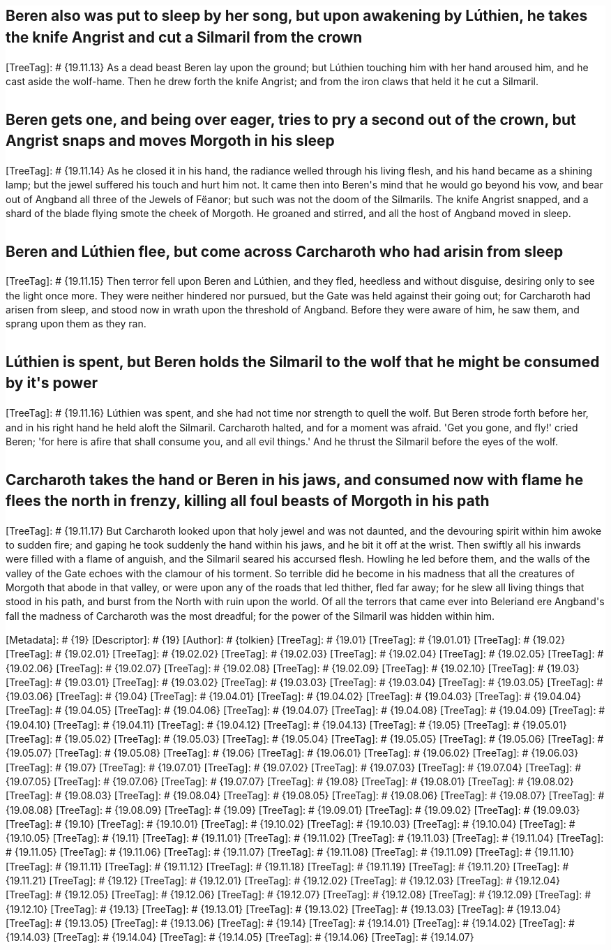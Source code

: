 ## Beren also was put to sleep by her song, but upon awakening by Lúthien, he takes the knife Angrist and cut a Silmaril from the crown
[TreeTag]: # {19.11.13}
As a dead beast Beren lay upon the ground; but Lúthien touching him with her
hand aroused him, and he cast aside the wolf-hame. Then he drew forth the knife
Angrist; and from the iron claws that held it he cut a Silmaril.

## Beren gets one, and being over eager, tries to pry a second out of the crown, but Angrist snaps and moves Morgoth in his sleep
[TreeTag]: # {19.11.14}
As he closed it in his hand, the radiance welled through his living flesh, and
his hand became as a shining lamp; but the jewel suffered his touch and hurt
him not. It came then into Beren's mind that he would go beyond his vow, and
bear out of Angband all three of the Jewels of Fëanor; but such was not the
doom of the Silmarils. The knife Angrist snapped, and a shard of the blade
flying smote the cheek of Morgoth. He groaned and stirred, and all the host of
Angband moved in sleep.

## Beren and Lúthien flee, but come across Carcharoth who had arisin from sleep
[TreeTag]: # {19.11.15}
Then terror fell upon Beren and Lúthien, and they fled, heedless and without
disguise, desiring only to see the light once more. They were neither hindered
nor pursued, but the Gate was held against their going out; for Carcharoth had
arisen from sleep, and stood now in wrath upon the threshold of Angband. Before
they were aware of him, he saw them, and sprang upon them as they ran.

## Lúthien is spent, but Beren holds the Silmaril to the wolf that he might be consumed by it's power
[TreeTag]: # {19.11.16}
Lúthien was spent, and she had not time nor strength to quell the wolf.  But
Beren strode forth before her, and in his right hand he held aloft the
Silmaril.  Carcharoth halted, and for a moment was afraid. 'Get you gone, and
fly!' cried Beren; 'for here is afire that shall consume you, and all evil
things.' And he thrust the Silmaril before the eyes of the wolf.

## Carcharoth takes the hand or Beren in his jaws, and consumed now with flame he flees the north in frenzy, killing all foul beasts of Morgoth in his path
[TreeTag]: # {19.11.17}
But Carcharoth looked upon that holy jewel and was not daunted, and the
devouring spirit within him awoke to sudden fire; and gaping he took suddenly
the hand within his jaws, and he bit it off at the wrist. Then swiftly all his
inwards were filled with a flame of anguish, and the Silmaril seared his
accursed flesh. Howling he led before them, and the walls of the valley of the
Gate echoes with the clamour of his torment.  So terrible did he become in his
madness that all the creatures of Morgoth that abode in that valley, or were
upon any of the roads that led thither, fled far away; for he slew all living
things that stood in his path, and burst from the North with ruin upon the
world. Of all the terrors that came ever into Beleriand ere Angband's fall the
madness of Carcharoth was the most dreadful; for the power of the Silmaril was
hidden within him.


[Metadata]: # {19}
[Descriptor]: # {19}
[Author]: # {tolkien}
[TreeTag]: # {19.01}
[TreeTag]: # {19.01.01}
[TreeTag]: # {19.02}
[TreeTag]: # {19.02.01}
[TreeTag]: # {19.02.02}
[TreeTag]: # {19.02.03}
[TreeTag]: # {19.02.04}
[TreeTag]: # {19.02.05}
[TreeTag]: # {19.02.06}
[TreeTag]: # {19.02.07}
[TreeTag]: # {19.02.08}
[TreeTag]: # {19.02.09}
[TreeTag]: # {19.02.10}
[TreeTag]: # {19.03}
[TreeTag]: # {19.03.01}
[TreeTag]: # {19.03.02}
[TreeTag]: # {19.03.03}
[TreeTag]: # {19.03.04}
[TreeTag]: # {19.03.05}
[TreeTag]: # {19.03.06}
[TreeTag]: # {19.04}
[TreeTag]: # {19.04.01}
[TreeTag]: # {19.04.02}
[TreeTag]: # {19.04.03}
[TreeTag]: # {19.04.04}
[TreeTag]: # {19.04.05}
[TreeTag]: # {19.04.06}
[TreeTag]: # {19.04.07}
[TreeTag]: # {19.04.08}
[TreeTag]: # {19.04.09}
[TreeTag]: # {19.04.10}
[TreeTag]: # {19.04.11}
[TreeTag]: # {19.04.12}
[TreeTag]: # {19.04.13}
[TreeTag]: # {19.05}
[TreeTag]: # {19.05.01}
[TreeTag]: # {19.05.02}
[TreeTag]: # {19.05.03}
[TreeTag]: # {19.05.04}
[TreeTag]: # {19.05.05}
[TreeTag]: # {19.05.06}
[TreeTag]: # {19.05.07}
[TreeTag]: # {19.05.08}
[TreeTag]: # {19.06}
[TreeTag]: # {19.06.01}
[TreeTag]: # {19.06.02}
[TreeTag]: # {19.06.03}
[TreeTag]: # {19.07}
[TreeTag]: # {19.07.01}
[TreeTag]: # {19.07.02}
[TreeTag]: # {19.07.03}
[TreeTag]: # {19.07.04}
[TreeTag]: # {19.07.05}
[TreeTag]: # {19.07.06}
[TreeTag]: # {19.07.07}
[TreeTag]: # {19.08}
[TreeTag]: # {19.08.01}
[TreeTag]: # {19.08.02}
[TreeTag]: # {19.08.03}
[TreeTag]: # {19.08.04}
[TreeTag]: # {19.08.05}
[TreeTag]: # {19.08.06}
[TreeTag]: # {19.08.07}
[TreeTag]: # {19.08.08}
[TreeTag]: # {19.08.09}
[TreeTag]: # {19.09}
[TreeTag]: # {19.09.01}
[TreeTag]: # {19.09.02}
[TreeTag]: # {19.09.03}
[TreeTag]: # {19.10}
[TreeTag]: # {19.10.01}
[TreeTag]: # {19.10.02}
[TreeTag]: # {19.10.03}
[TreeTag]: # {19.10.04}
[TreeTag]: # {19.10.05}
[TreeTag]: # {19.11}
[TreeTag]: # {19.11.01}
[TreeTag]: # {19.11.02}
[TreeTag]: # {19.11.03}
[TreeTag]: # {19.11.04}
[TreeTag]: # {19.11.05}
[TreeTag]: # {19.11.06}
[TreeTag]: # {19.11.07}
[TreeTag]: # {19.11.08}
[TreeTag]: # {19.11.09}
[TreeTag]: # {19.11.10}
[TreeTag]: # {19.11.11}
[TreeTag]: # {19.11.12}
[TreeTag]: # {19.11.18}
[TreeTag]: # {19.11.19}
[TreeTag]: # {19.11.20}
[TreeTag]: # {19.11.21}
[TreeTag]: # {19.12}
[TreeTag]: # {19.12.01}
[TreeTag]: # {19.12.02}
[TreeTag]: # {19.12.03}
[TreeTag]: # {19.12.04}
[TreeTag]: # {19.12.05}
[TreeTag]: # {19.12.06}
[TreeTag]: # {19.12.07}
[TreeTag]: # {19.12.08}
[TreeTag]: # {19.12.09}
[TreeTag]: # {19.12.10}
[TreeTag]: # {19.13}
[TreeTag]: # {19.13.01}
[TreeTag]: # {19.13.02}
[TreeTag]: # {19.13.03}
[TreeTag]: # {19.13.04}
[TreeTag]: # {19.13.05}
[TreeTag]: # {19.13.06}
[TreeTag]: # {19.14}
[TreeTag]: # {19.14.01}
[TreeTag]: # {19.14.02}
[TreeTag]: # {19.14.03}
[TreeTag]: # {19.14.04}
[TreeTag]: # {19.14.05}
[TreeTag]: # {19.14.06}
[TreeTag]: # {19.14.07}
